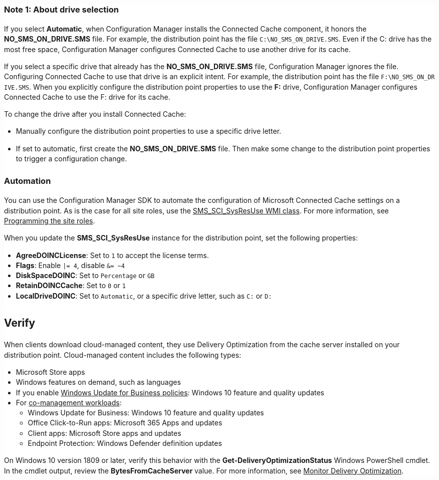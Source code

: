 ### <a name="bkmk_note1"></a> Note 1: About drive selection

If you select **Automatic**, when Configuration Manager installs the Connected Cache component, it honors the **NO_SMS_ON_DRIVE.SMS** file. For example, the distribution point has the file `C:\NO_SMS_ON_DRIVE.SMS`. Even if the C: drive has the most free space, Configuration Manager configures Connected Cache to use another drive for its cache.

If you select a specific drive that already has the **NO_SMS_ON_DRIVE.SMS** file, Configuration Manager ignores the file. Configuring Connected Cache to use that drive is an explicit intent. For example, the distribution point has the file `F:\NO_SMS_ON_DRIVE.SMS`. When you explicitly configure the distribution point properties to use the **F:** drive, Configuration Manager configures Connected Cache to use the F: drive for its cache.

To change the drive after you install Connected Cache:

- Manually configure the distribution point properties to use a specific drive letter.

- If set to automatic, first create the **NO_SMS_ON_DRIVE.SMS** file. Then make some change to the distribution point properties to trigger a configuration change.

### Automation



You can use the Configuration Manager SDK to automate the configuration of Microsoft Connected Cache settings on a distribution point. As is the case for all site roles, use the [SMS_SCI_SysResUse WMI class](../../../develop/reference/core/servers/configure/sms_sci_sysresuse-server-wmi-class.md). For more information, see [Programming the site roles](../../../develop/osd/about-operating-system-deployment-site-role-configuration.md#programming-the-site-roles).

When you update the **SMS_SCI_SysResUse** instance for the distribution point, set the following properties:

- **AgreeDOINCLicense**: Set to `1` to accept the license terms.
- **Flags**: Enable `|= 4`, disable `&= ~4`
- **DiskSpaceDOINC**: Set to `Percentage` or `GB`
- **RetainDOINCCache**: Set to `0` or `1`
- **LocalDriveDOINC**: Set to `Automatic`, or a specific drive letter, such as `C:` or `D:`

## Verify

When clients download cloud-managed content, they use Delivery Optimization from the cache server installed on your distribution point. Cloud-managed content includes the following types:

- Microsoft Store apps
- Windows features on demand, such as languages
- If you enable [Windows Update for Business policies](../../../sum/deploy-use/integrate-windows-update-for-business-windows-10.md): Windows 10 feature and quality updates
- For [co-management workloads](../../../comanage/workloads.md):
  - Windows Update for Business: Windows 10 feature and quality updates
  - Office Click-to-Run apps: Microsoft 365 Apps and updates
  - Client apps: Microsoft Store apps and updates
  - Endpoint Protection: Windows Defender definition updates

On Windows 10 version 1809 or later, verify this behavior with the **Get-DeliveryOptimizationStatus** Windows PowerShell cmdlet. In the cmdlet output, review the **BytesFromCacheServer** value. For more information, see [Monitor Delivery Optimization](/windows/deployment/update/waas-delivery-optimization-setup#monitor-delivery-optimization).
